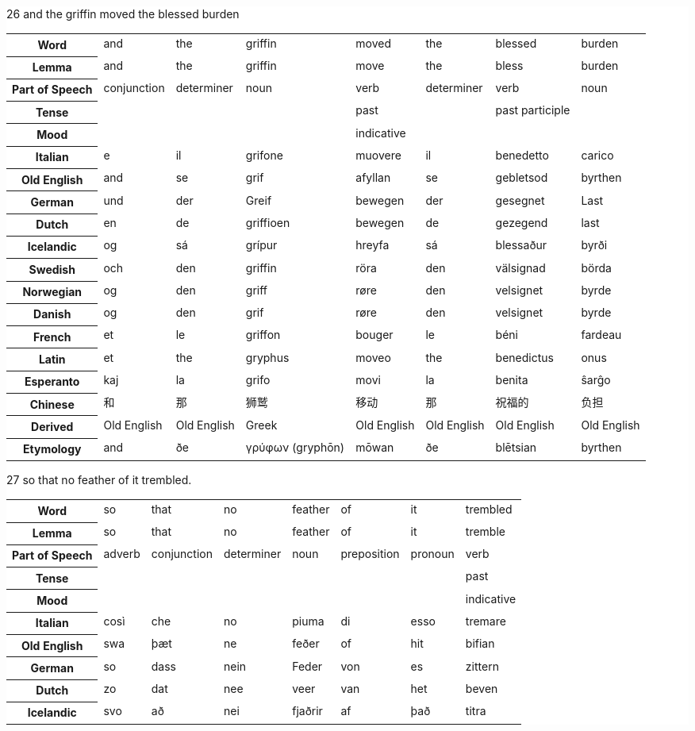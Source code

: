 </table>

26 and the griffin moved the blessed burden

<table>
<tr><th>Word</th><td>and</td><td>the</td><td>griffin</td><td>moved</td><td>the</td><td>blessed</td><td>burden</td></tr>
<tr><th>Lemma</th><td>and</td><td>the</td><td>griffin</td><td>move</td><td>the</td><td>bless</td><td>burden</td></tr>
<tr><th>Part of Speech</th><td>conjunction</td><td>determiner</td><td>noun</td><td>verb</td><td>determiner</td><td>verb</td><td>noun</td></tr>
<tr><th>Tense</th><td></td><td></td><td></td><td>past</td><td></td><td>past participle</td><td></td></tr>
<tr><th>Mood</th><td></td><td></td><td></td><td>indicative</td><td></td><td></td><td></td></tr>
<tr><th>Italian</th><td>e</td><td>il</td><td>grifone</td><td>muovere</td><td>il</td><td>benedetto</td><td>carico</td></tr>
<tr><th>Old English</th><td>and</td><td>se</td><td>grif</td><td>afyllan</td><td>se</td><td>gebletsod</td><td>byrthen</td></tr>
<tr><th>German</th><td>und</td><td>der</td><td>Greif</td><td>bewegen</td><td>der</td><td>gesegnet</td><td>Last</td></tr>
<tr><th>Dutch</th><td>en</td><td>de</td><td>griffioen</td><td>bewegen</td><td>de</td><td>gezegend</td><td>last</td></tr>
<tr><th>Icelandic</th><td>og</td><td>sá</td><td>grípur</td><td>hreyfa</td><td>sá</td><td>blessaður</td><td>byrði</td></tr>
<tr><th>Swedish</th><td>och</td><td>den</td><td>griffin</td><td>röra</td><td>den</td><td>välsignad</td><td>börda</td></tr>
<tr><th>Norwegian</th><td>og</td><td>den</td><td>griff</td><td>røre</td><td>den</td><td>velsignet</td><td>byrde</td></tr>
<tr><th>Danish</th><td>og</td><td>den</td><td>grif</td><td>røre</td><td>den</td><td>velsignet</td><td>byrde</td></tr>
<tr><th>French</th><td>et</td><td>le</td><td>griffon</td><td>bouger</td><td>le</td><td>béni</td><td>fardeau</td></tr>
<tr><th>Latin</th><td>et</td><td>the</td><td>gryphus</td><td>moveo</td><td>the</td><td>benedictus</td><td>onus</td></tr>
<tr><th>Esperanto</th><td>kaj</td><td>la</td><td>grifo</td><td>movi</td><td>la</td><td>benita</td><td>ŝarĝo</td></tr>
<tr><th>Chinese</th><td>和</td><td>那</td><td>狮鹫</td><td>移动</td><td>那</td><td>祝福的</td><td>负担</td></tr>
<tr><th>Derived</th><td>Old English</td><td>Old English</td><td>Greek</td><td>Old English</td><td>Old English</td><td>Old English</td><td>Old English</td></tr>
<tr><th>Etymology</th><td>and</td><td>ðe</td><td>γρύφων (gryphōn)</td><td>mōwan</td><td>ðe</td><td>blētsian</td><td>byrthen</td></tr>
</table>

27 so that no feather of it trembled.

<table>
<tr><th>Word</th><td>so</td><td>that</td><td>no</td><td>feather</td><td>of</td><td>it</td><td>trembled</td></tr>
<tr><th>Lemma</th><td>so</td><td>that</td><td>no</td><td>feather</td><td>of</td><td>it</td><td>tremble</td></tr>
<tr><th>Part of Speech</th><td>adverb</td><td>conjunction</td><td>determiner</td><td>noun</td><td>preposition</td><td>pronoun</td><td>verb</td></tr>
<tr><th>Tense</th><td></td><td></td><td></td><td></td><td></td><td></td><td>past</td></tr>
<tr><th>Mood</th><td></td><td></td><td></td><td></td><td></td><td></td><td>indicative</td></tr>
<tr><th>Italian</th><td>così</td><td>che</td><td>no</td><td>piuma</td><td>di</td><td>esso</td><td>tremare</td></tr>
<tr><th>Old English</th><td>swa</td><td>þæt</td><td>ne</td><td>feðer</td><td>of</td><td>hit</td><td>bifian</td></tr>
<tr><th>German</th><td>so</td><td>dass</td><td>nein</td><td>Feder</td><td>von</td><td>es</td><td>zittern</td></tr>
<tr><th>Dutch</th><td>zo</td><td>dat</td><td>nee</td><td>veer</td><td>van</td><td>het</td><td>beven</td></tr>
<tr><th>Icelandic</th><td>svo</td><td>að</td><td>nei</td><td>fjaðrir</td><td>af</td><td>það</td><td>titra</td></tr>